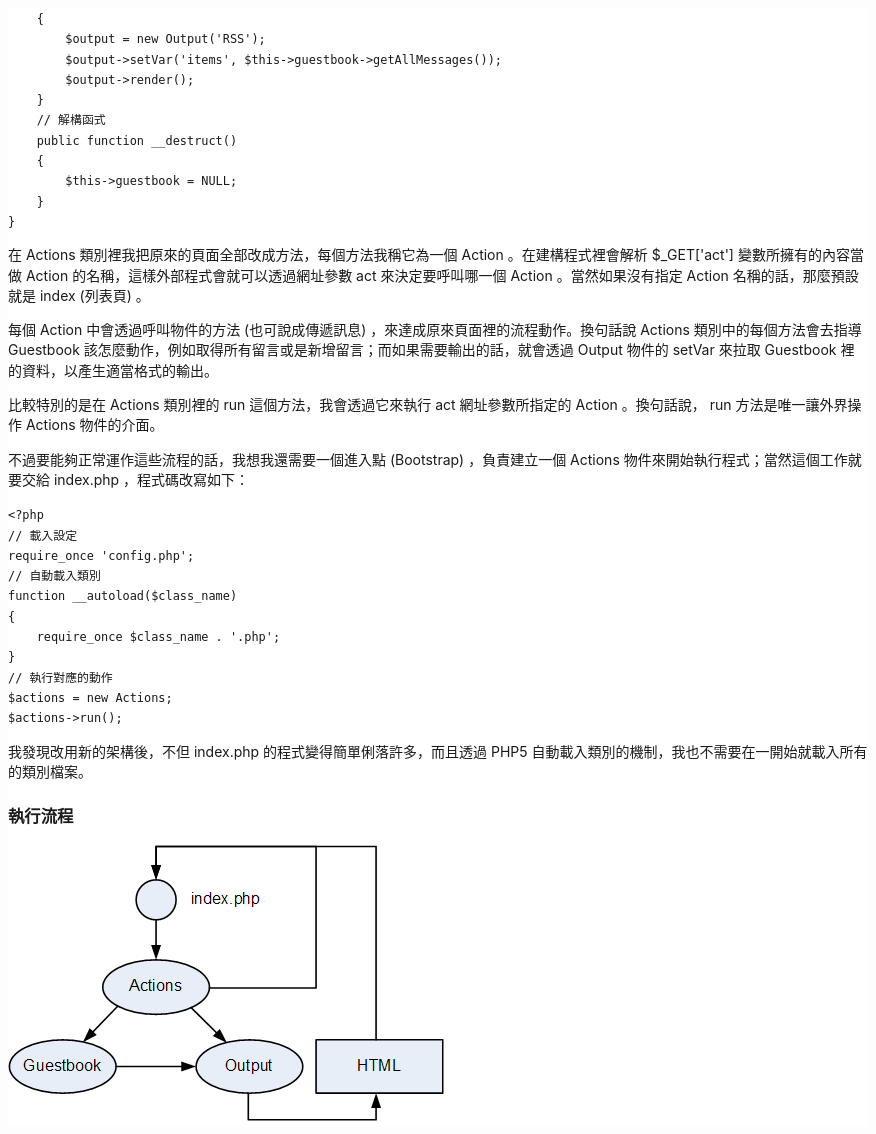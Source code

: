 ```
    {
        $output = new Output('RSS');
        $output->setVar('items', $this->guestbook->getAllMessages());
        $output->render();
    }
    // 解構函式
    public function __destruct()
    {
        $this->guestbook = NULL;
    }
}

```

在 Actions 類別裡我把原來的頁面全部改成方法，每個方法我稱它為一個 Action 。在建構程式裡會解析 $_GET['act'] 變數所擁有的內容當做 Action 的名稱，這樣外部程式會就可以透過網址參數 act 來決定要呼叫哪一個 Action 。當然如果沒有指定 Action 名稱的話，那麼預設就是 index (列表頁) 。 

每個 Action 中會透過呼叫物件的方法 (也可說成傳遞訊息) ，來達成原來頁面裡的流程動作。換句話說 Actions 類別中的每個方法會去指導 Guestbook 該怎麼動作，例如取得所有留言或是新增留言；而如果需要輸出的話，就會透過 Output 物件的 setVar 來拉取 Guestbook 裡的資料，以產生適當格式的輸出。

比較特別的是在 Actions 類別裡的 run 這個方法，我會透過它來執行 act 網址參數所指定的 Action 。換句話說， run 方法是唯一讓外界操作 Actions 物件的介面。 

不過要能夠正常運作這些流程的話，我想我還需要一個進入點 (Bootstrap) ，負責建立一個 Actions 物件來開始執行程式；當然這個工作就要交給 index.php ，程式碼改寫如下： 

```
<?php
// 載入設定
require_once 'config.php';
// 自動載入類別
function __autoload($class_name)
{
    require_once $class_name . '.php';
}
// 執行對應的動作
$actions = new Actions;
$actions->run();

```

我發現改用新的架構後，不但 index.php 的程式變得簡單俐落許多，而且透過 PHP5 自動載入類別的機制，我也不需要在一開始就載入所有的類別檔案。

### 執行流程

![執行](/resources/webmvc/images/run.png)
